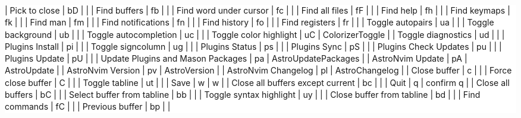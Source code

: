 | Pick to close |  bD |  |
| Find buffers |  fb |  |
| Find word under cursor |  fc |  |
| Find all files |  fF |  |
| Find help |  fh |  |
| Find keymaps |  fk |  |
| Find man |  fm |  |
| Find notifications |  fn |  |
| Find history |  fo |  |
| Find registers |  fr |  |
| Toggle autopairs |  ua |  |
| Toggle background |  ub |  |
| Toggle autocompletion |  uc |  |
| Toggle color highlight |  uC | <Cmd>ColorizerToggle<CR> |
| Toggle diagnostics |  ud |  |
| Plugins Install |  pi |  |
| Toggle signcolumn |  ug |  |
| Plugins Status |  ps |  |
| Plugins Sync |  pS |  |
| Plugins Check Updates |  pu |  |
| Plugins Update |  pU |  |
| Update Plugins and Mason Packages |  pa | <Cmd>AstroUpdatePackages<CR> |
| AstroNvim Update |  pA | <Cmd>AstroUpdate<CR> |
| AstroNvim Version |  pv | <Cmd>AstroVersion<CR> |
| AstroNvim Changelog |  pl | <Cmd>AstroChangelog<CR> |
| Close buffer |  c |  |
| Force close buffer |  C |  |
| Toggle tabline |  ut |  |
| Save |  w | <Cmd>w<CR> |
| Close all buffers except current |  bc |  |
| Quit |  q | <Cmd>confirm q<CR> |
| Close all buffers |  bC |  |
| Select buffer from tabline |  bb |  |
| Toggle syntax highlight |  uy |  |
| Close buffer from tabline |  bd |  |
| Find commands |  fC |  |
| Previous buffer |  bp |  |